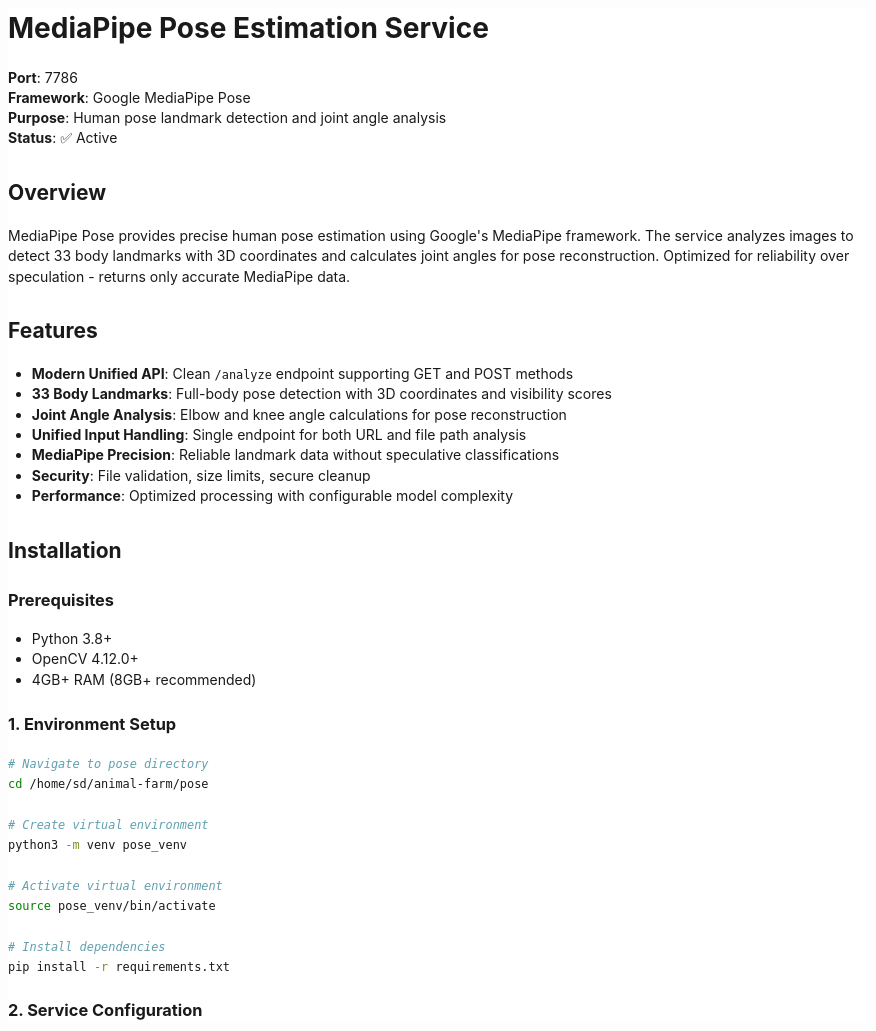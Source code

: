 # MediaPipe Pose Estimation Service

**Port**: 7786  
**Framework**: Google MediaPipe Pose  
**Purpose**: Human pose landmark detection and joint angle analysis  
**Status**: ✅ Active

## Overview

MediaPipe Pose provides precise human pose estimation using Google's MediaPipe framework. The service analyzes images to detect 33 body landmarks with 3D coordinates and calculates joint angles for pose reconstruction. Optimized for reliability over speculation - returns only accurate MediaPipe data.

## Features

- **Modern Unified API**: Clean `/analyze` endpoint supporting GET and POST methods
- **33 Body Landmarks**: Full-body pose detection with 3D coordinates and visibility scores
- **Joint Angle Analysis**: Elbow and knee angle calculations for pose reconstruction
- **Unified Input Handling**: Single endpoint for both URL and file path analysis
- **MediaPipe Precision**: Reliable landmark data without speculative classifications
- **Security**: File validation, size limits, secure cleanup
- **Performance**: Optimized processing with configurable model complexity

## Installation

### Prerequisites

- Python 3.8+
- OpenCV 4.12.0+
- 4GB+ RAM (8GB+ recommended)

### 1. Environment Setup

```bash
# Navigate to pose directory
cd /home/sd/animal-farm/pose

# Create virtual environment
python3 -m venv pose_venv

# Activate virtual environment
source pose_venv/bin/activate

# Install dependencies
pip install -r requirements.txt
```

### 2. Service Configuration
